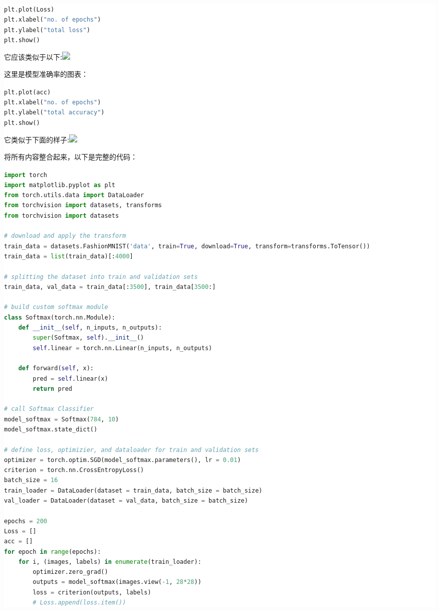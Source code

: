 ```py
plt.plot(Loss)
plt.xlabel("no. of epochs")
plt.ylabel("total loss")
plt.show()
```

它应该类似于以下:![](../Images/d73205d0bd1c939a2ef02fb9c20601ee.png)

这里是模型准确率的图表：

```py
plt.plot(acc)
plt.xlabel("no. of epochs")
plt.ylabel("total accuracy")
plt.show()
```

它类似于下面的样子:![](../Images/cdd1308460c6a5ac3b348f0f26ca2fda.png)

将所有内容整合起来，以下是完整的代码：

```py
import torch
import matplotlib.pyplot as plt
from torch.utils.data import DataLoader
from torchvision import datasets, transforms
from torchvision import datasets

# download and apply the transform
train_data = datasets.FashionMNIST('data', train=True, download=True, transform=transforms.ToTensor())
train_data = list(train_data)[:4000]

# splitting the dataset into train and validation sets
train_data, val_data = train_data[:3500], train_data[3500:]

# build custom softmax module
class Softmax(torch.nn.Module):
    def __init__(self, n_inputs, n_outputs):
        super(Softmax, self).__init__()
        self.linear = torch.nn.Linear(n_inputs, n_outputs)

    def forward(self, x):
        pred = self.linear(x)
        return pred

# call Softmax Classifier
model_softmax = Softmax(784, 10)
model_softmax.state_dict()

# define loss, optimizier, and dataloader for train and validation sets
optimizer = torch.optim.SGD(model_softmax.parameters(), lr = 0.01)
criterion = torch.nn.CrossEntropyLoss()
batch_size = 16
train_loader = DataLoader(dataset = train_data, batch_size = batch_size)
val_loader = DataLoader(dataset = val_data, batch_size = batch_size)

epochs = 200
Loss = []
acc = []
for epoch in range(epochs):
    for i, (images, labels) in enumerate(train_loader):
        optimizer.zero_grad()
        outputs = model_softmax(images.view(-1, 28*28))
        loss = criterion(outputs, labels)
        # Loss.append(loss.item())
```